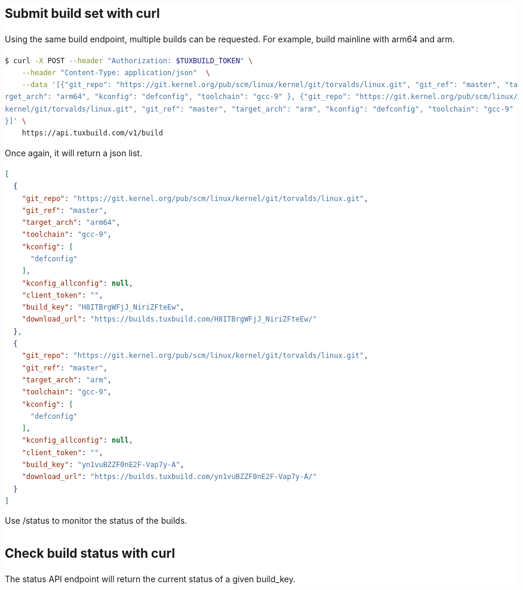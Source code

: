 ## Submit build set with curl

Using the same build endpoint, multiple builds can be requested. For example,
build mainline with arm64 and arm.

```sh
$ curl -X POST --header "Authorization: $TUXBUILD_TOKEN" \
    --header "Content-Type: application/json"  \
    --data '[{"git_repo": "https://git.kernel.org/pub/scm/linux/kernel/git/torvalds/linux.git", "git_ref": "master", "target_arch": "arm64", "kconfig": "defconfig", "toolchain": "gcc-9" }, {"git_repo": "https://git.kernel.org/pub/scm/linux/kernel/git/torvalds/linux.git", "git_ref": "master", "target_arch": "arm", "kconfig": "defconfig", "toolchain": "gcc-9" }]' \
    https://api.tuxbuild.com/v1/build
```

Once again, it will return a json list.

```json
[
  {
    "git_repo": "https://git.kernel.org/pub/scm/linux/kernel/git/torvalds/linux.git",
    "git_ref": "master",
    "target_arch": "arm64",
    "toolchain": "gcc-9",
    "kconfig": [
      "defconfig"
    ],
    "kconfig_allconfig": null,
    "client_token": "",
    "build_key": "H8ITBrgWFjJ_NiriZFteEw",
    "download_url": "https://builds.tuxbuild.com/H8ITBrgWFjJ_NiriZFteEw/"
  },
  {
    "git_repo": "https://git.kernel.org/pub/scm/linux/kernel/git/torvalds/linux.git",
    "git_ref": "master",
    "target_arch": "arm",
    "toolchain": "gcc-9",
    "kconfig": [
      "defconfig"
    ],
    "kconfig_allconfig": null,
    "client_token": "",
    "build_key": "yn1vuBZZF0nE2F-Vap7y-A",
    "download_url": "https://builds.tuxbuild.com/yn1vuBZZF0nE2F-Vap7y-A/"
  }
]
```

Use /status to monitor the status of the builds.

## Check build status with curl

The status API endpoint will return the current status of a given build_key.
